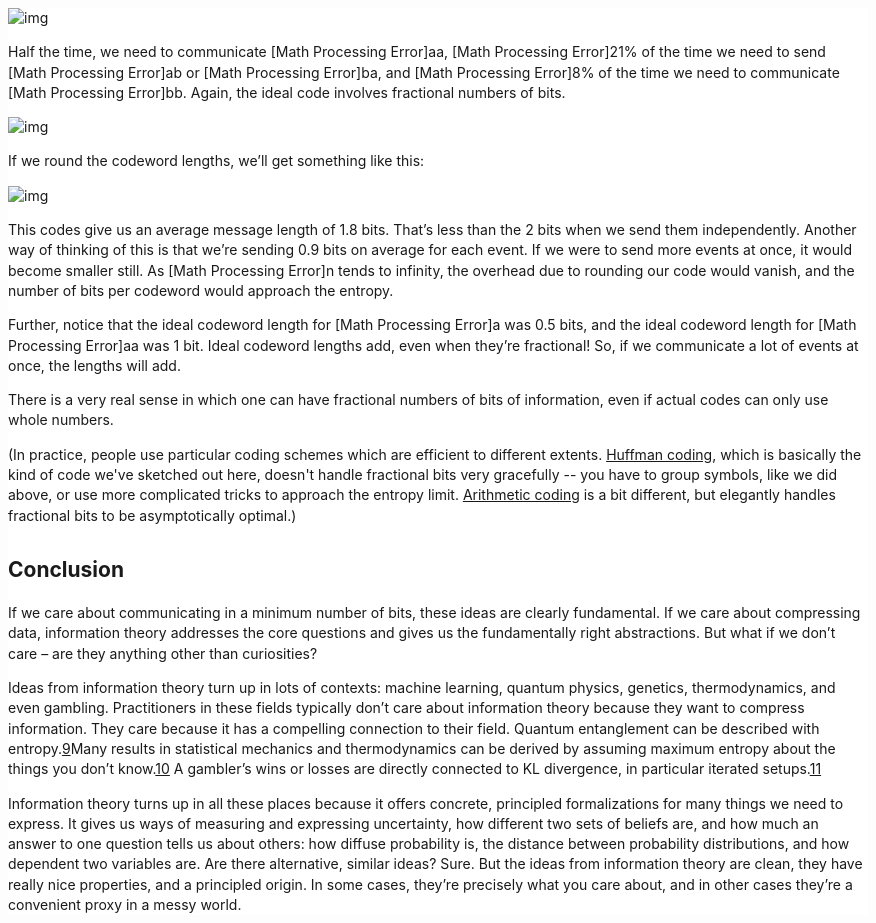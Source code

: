 ![img](http://colah.github.io/posts/2015-09-Visual-Information/img/halfbit-ab2.png)

Half the time, we need to communicate [Math Processing Error]aa, [Math Processing Error]21% of the time we need to send [Math Processing Error]ab or [Math Processing Error]ba, and [Math Processing Error]8% of the time we need to communicate [Math Processing Error]bb. Again, the ideal code involves fractional numbers of bits.

![img](http://colah.github.io/posts/2015-09-Visual-Information/img/halfbit-ab-idealcode.png)

If we round the codeword lengths, we’ll get something like this:

![img](http://colah.github.io/posts/2015-09-Visual-Information/img/halfbit-ab-code.png)

This codes give us an average message length of 1.8 bits. That’s less than the 2 bits when we send them independently. Another way of thinking of this is that we’re sending 0.9 bits on average for each event. If we were to send more events at once, it would become smaller still. As [Math Processing Error]n tends to infinity, the overhead due to rounding our code would vanish, and the number of bits per codeword would approach the entropy.

Further, notice that the ideal codeword length for [Math Processing Error]a was 0.5 bits, and the ideal codeword length for [Math Processing Error]aa was 1 bit. Ideal codeword lengths add, even when they’re fractional! So, if we communicate a lot of events at once, the lengths will add.

There is a very real sense in which one can have fractional numbers of bits of information, even if actual codes can only use whole numbers.

(In practice, people use particular coding schemes which are efficient to different extents. [Huffman coding](https://en.wikipedia.org/wiki/Huffman_coding), which is basically the kind of code we've sketched out here, doesn't handle fractional bits very gracefully -- you have to group symbols, like we did above, or use more complicated tricks to approach the entropy limit. [Arithmetic coding](https://en.wikipedia.org/wiki/Arithmetic_coding) is a bit different, but elegantly handles fractional bits to be asymptotically optimal.)

## Conclusion

If we care about communicating in a minimum number of bits, these ideas are clearly fundamental. If we care about compressing data, information theory addresses the core questions and gives us the fundamentally right abstractions. But what if we don’t care – are they anything other than curiosities?

Ideas from information theory turn up in lots of contexts: machine learning, quantum physics, genetics, thermodynamics, and even gambling. Practitioners in these fields typically don’t care about information theory because they want to compress information. They care because it has a compelling connection to their field. Quantum entanglement can be described with entropy.[9](http://colah.github.io/posts/2015-09-Visual-Information/?from=hackcv&hmsr=hackcv.com&utm_medium=hackcv.com&utm_source=hackcv.com#fn9)Many results in statistical mechanics and thermodynamics can be derived by assuming maximum entropy about the things you don’t know.[10](http://colah.github.io/posts/2015-09-Visual-Information/?from=hackcv&hmsr=hackcv.com&utm_medium=hackcv.com&utm_source=hackcv.com#fn10) A gambler’s wins or losses are directly connected to KL divergence, in particular iterated setups.[11](http://colah.github.io/posts/2015-09-Visual-Information/?from=hackcv&hmsr=hackcv.com&utm_medium=hackcv.com&utm_source=hackcv.com#fn11)

Information theory turns up in all these places because it offers concrete, principled formalizations for many things we need to express. It gives us ways of measuring and expressing uncertainty, how different two sets of beliefs are, and how much an answer to one question tells us about others: how diffuse probability is, the distance between probability distributions, and how dependent two variables are. Are there alternative, similar ideas? Sure. But the ideas from information theory are clean, they have really nice properties, and a principled origin. In some cases, they’re precisely what you care about, and in other cases they’re a convenient proxy in a messy world.
